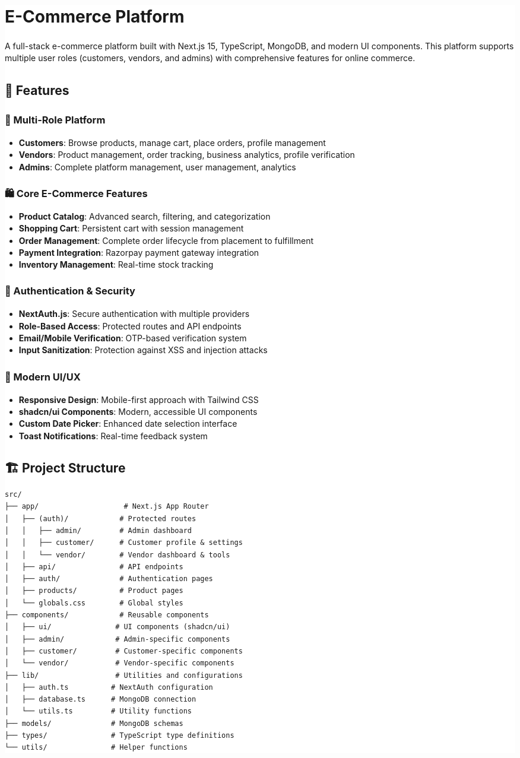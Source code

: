 # E-Commerce Platform

A full-stack e-commerce platform built with Next.js 15, TypeScript, MongoDB, and modern UI components. This platform supports multiple user roles (customers, vendors, and admins) with comprehensive features for online commerce.

## 🚀 Features

### 🏪 Multi-Role Platform
- **Customers**: Browse products, manage cart, place orders, profile management
- **Vendors**: Product management, order tracking, business analytics, profile verification
- **Admins**: Complete platform management, user management, analytics

### 🛍️ Core E-Commerce Features
- **Product Catalog**: Advanced search, filtering, and categorization
- **Shopping Cart**: Persistent cart with session management
- **Order Management**: Complete order lifecycle from placement to fulfillment
- **Payment Integration**: Razorpay payment gateway integration
- **Inventory Management**: Real-time stock tracking

### 🔐 Authentication & Security
- **NextAuth.js**: Secure authentication with multiple providers
- **Role-Based Access**: Protected routes and API endpoints
- **Email/Mobile Verification**: OTP-based verification system
- **Input Sanitization**: Protection against XSS and injection attacks

### 📱 Modern UI/UX
- **Responsive Design**: Mobile-first approach with Tailwind CSS
- **shadcn/ui Components**: Modern, accessible UI components
- **Custom Date Picker**: Enhanced date selection interface
- **Toast Notifications**: Real-time feedback system

## 🏗️ Project Structure

```
src/
├── app/                    # Next.js App Router
│   ├── (auth)/            # Protected routes
│   │   ├── admin/         # Admin dashboard
│   │   ├── customer/      # Customer profile & settings
│   │   └── vendor/        # Vendor dashboard & tools
│   ├── api/               # API endpoints
│   ├── auth/              # Authentication pages
│   ├── products/          # Product pages
│   └── globals.css        # Global styles
├── components/            # Reusable components
│   ├── ui/               # UI components (shadcn/ui)
│   ├── admin/            # Admin-specific components
│   ├── customer/         # Customer-specific components
│   └── vendor/           # Vendor-specific components
├── lib/                  # Utilities and configurations
│   ├── auth.ts          # NextAuth configuration
│   ├── database.ts      # MongoDB connection
│   └── utils.ts         # Utility functions
├── models/              # MongoDB schemas
├── types/               # TypeScript type definitions
└── utils/               # Helper functions
```
